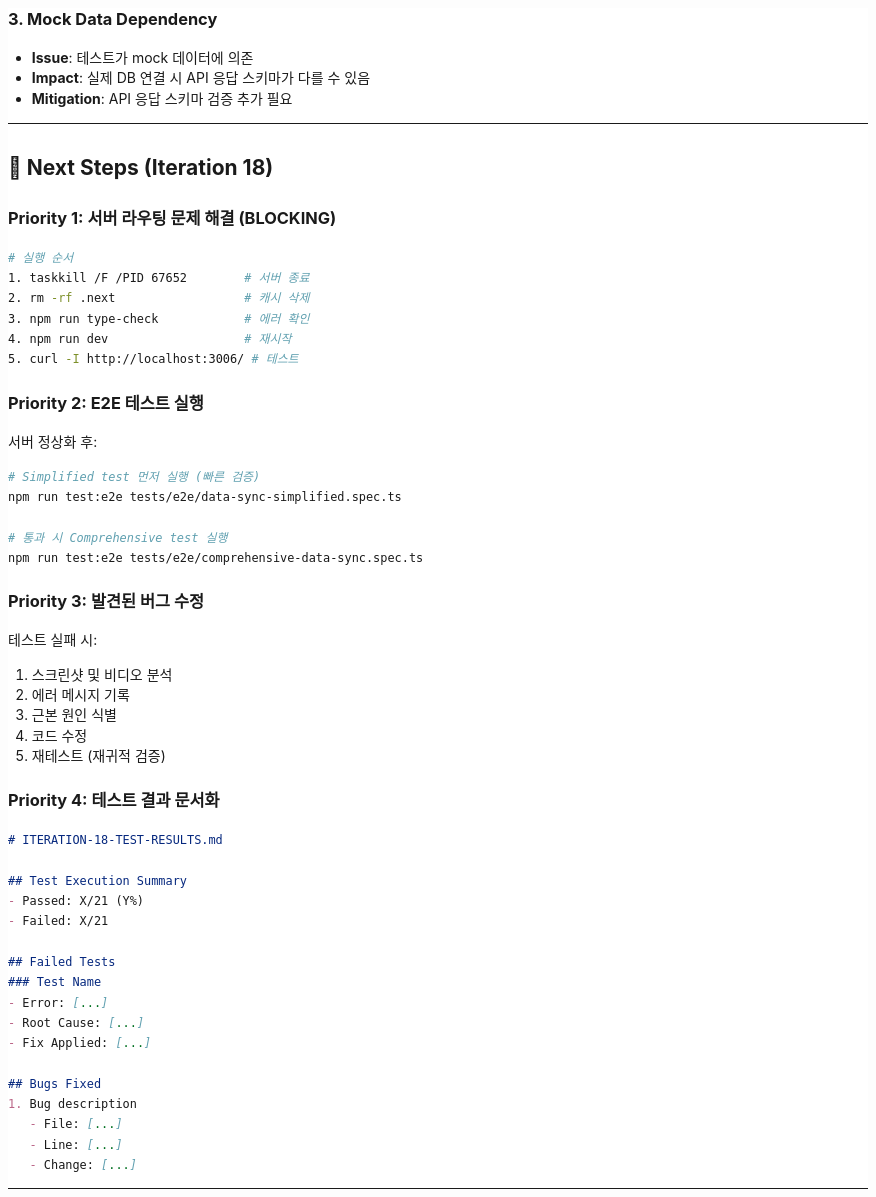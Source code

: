 ### 3. Mock Data Dependency
- **Issue**: 테스트가 mock 데이터에 의존
- **Impact**: 실제 DB 연결 시 API 응답 스키마가 다를 수 있음
- **Mitigation**: API 응답 스키마 검증 추가 필요

---

## 🔄 Next Steps (Iteration 18)

### Priority 1: 서버 라우팅 문제 해결 (BLOCKING)

```bash
# 실행 순서
1. taskkill /F /PID 67652        # 서버 종료
2. rm -rf .next                  # 캐시 삭제
3. npm run type-check            # 에러 확인
4. npm run dev                   # 재시작
5. curl -I http://localhost:3006/ # 테스트
```

### Priority 2: E2E 테스트 실행

서버 정상화 후:

```bash
# Simplified test 먼저 실행 (빠른 검증)
npm run test:e2e tests/e2e/data-sync-simplified.spec.ts

# 통과 시 Comprehensive test 실행
npm run test:e2e tests/e2e/comprehensive-data-sync.spec.ts
```

### Priority 3: 발견된 버그 수정

테스트 실패 시:
1. 스크린샷 및 비디오 분석
2. 에러 메시지 기록
3. 근본 원인 식별
4. 코드 수정
5. 재테스트 (재귀적 검증)

### Priority 4: 테스트 결과 문서화

```markdown
# ITERATION-18-TEST-RESULTS.md

## Test Execution Summary
- Passed: X/21 (Y%)
- Failed: X/21

## Failed Tests
### Test Name
- Error: [...]
- Root Cause: [...]
- Fix Applied: [...]

## Bugs Fixed
1. Bug description
   - File: [...]
   - Line: [...]
   - Change: [...]
```

---